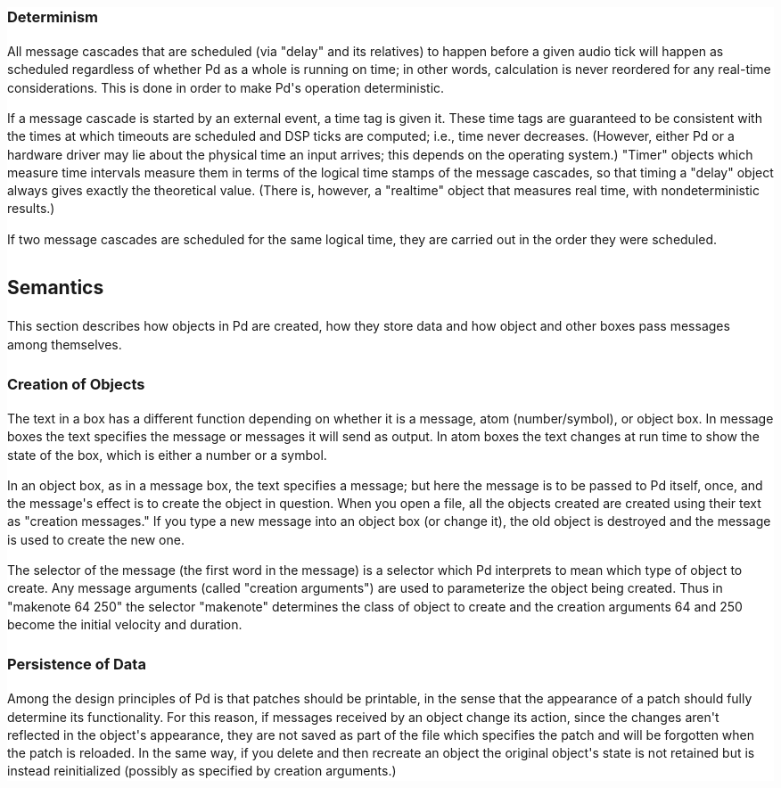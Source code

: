 ### Determinism

All message cascades that are scheduled (via "delay" and its relatives) to
happen before a given audio tick will happen as scheduled regardless of whether
Pd as a whole is running on time; in other words, calculation is never reordered
for any real-time considerations. This is done in order to make Pd's operation
deterministic.

If a message cascade is started by an external event, a time tag is given it.
These time tags are guaranteed to be consistent with the times at which timeouts
are scheduled and DSP ticks are computed; i.e., time never decreases. (However,
either Pd or a hardware driver may lie about the physical time an input arrives;
this depends on the operating system.) "Timer" objects which measure time
intervals measure them in terms of the logical time stamps of the message
cascades, so that timing a "delay" object always gives exactly the theoretical
value. (There is, however, a "realtime" object that measures real time, with
nondeterministic results.)

If two message cascades are scheduled for the same logical time, they are
carried out in the order they were scheduled.

## Semantics

This section describes how objects in Pd are created, how they store data and
how object and other boxes pass messages among themselves.

### Creation of Objects

The text in a box has a different function depending on whether it is a message,
atom (number/symbol), or object box. In message boxes the text specifies the
message or messages it will send as output. In atom boxes the text changes at
run time to show the state of the box, which is either a number or a symbol.

In an object box, as in a message box, the text specifies a message; but here
the message is to be passed to Pd itself, once, and the message's effect is to
create the object in question. When you open a file, all the objects created are
created using their text as "creation messages." If you type a new message into
an object box (or change it), the old object is destroyed and the message is
used to create the new one.

The selector of the message (the first word in the message) is a selector which
Pd interprets to mean which type of object to create. Any message arguments
(called "creation arguments") are used to parameterize the object being created.
Thus in "makenote 64 250" the selector "makenote" determines the class of object
to create and the creation arguments 64 and 250 become the initial velocity and
duration.

### Persistence of Data

Among the design principles of Pd is that patches should be printable, in the
sense that the appearance of a patch should fully determine its functionality.
For this reason, if messages received by an object change its action, since the
changes aren't reflected in the object's appearance, they are not saved as part
of the file which specifies the patch and will be forgotten when the patch is
reloaded. In the same way, if you delete and then recreate an object the
original object's state is not retained but is instead reinitialized (possibly
as specified by creation arguments.)
